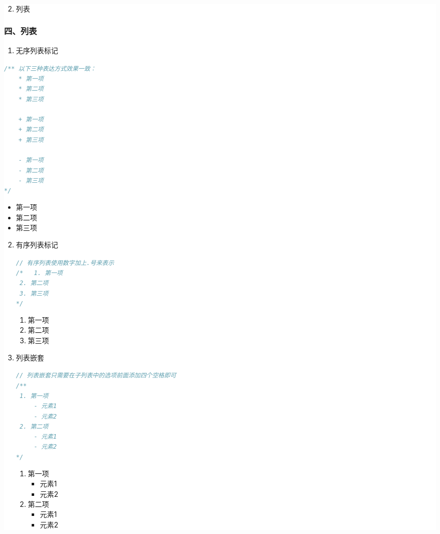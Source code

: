 2. 列表

### 四、列表

1. 无序列表标记

```java
/** 以下三种表达方式效果一致：
	* 第一项
	* 第二项
	* 第三项
	
	+ 第一项
	+ 第二项
	+ 第三项
	
	- 第一项
	- 第二项
	- 第三项
*/
```

* 第一项
* 第二项
* 第三项

2. 有序列表标记

   ```java
   // 有序列表使用数字加上.号来表示
   /*	1. 第一项
   	2. 第二项
   	3. 第三项
   */
   ```

   1. 第一项
   2. 第二项
   3. 第三项

3. 列表嵌套

   ```java
   // 列表嵌套只需要在子列表中的选项前面添加四个空格即可
   /**
   	1. 第一项
   	    - 元素1
   	    - 元素2
   	2. 第二项
   	    - 元素1
   	    - 元素2
   */
   ```

   1. 第一项
         - 元素1
         - 元素2
   2. 第二项
         - 元素1
         - 元素2

